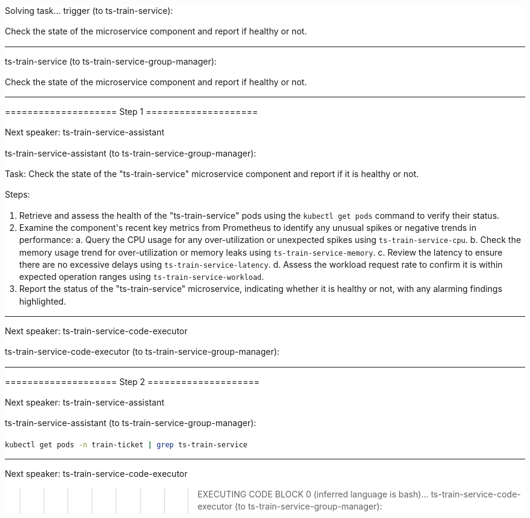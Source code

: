 Solving task...
trigger (to ts-train-service):

Check the state of the microservice component and report if healthy or not.

--------------------------------------------------------------------------------
ts-train-service (to ts-train-service-group-manager):

Check the state of the microservice component and report if healthy or not.

--------------------------------------------------------------------------------
==================== Step 1 ====================

Next speaker: ts-train-service-assistant

ts-train-service-assistant (to ts-train-service-group-manager):

Task: Check the state of the "ts-train-service" microservice component and report if it is healthy or not.

Steps:
1. Retrieve and assess the health of the "ts-train-service" pods using the `kubectl get pods` command to verify their status.
2. Examine the component's recent key metrics from Prometheus to identify any unusual spikes or negative trends in performance:
   a. Query the CPU usage for any over-utilization or unexpected spikes using `ts-train-service-cpu`.
   b. Check the memory usage trend for over-utilization or memory leaks using `ts-train-service-memory`.
   c. Review the latency to ensure there are no excessive delays using `ts-train-service-latency`.
   d. Assess the workload request rate to confirm it is within expected operation ranges using `ts-train-service-workload`.
3. Report the status of the "ts-train-service" microservice, indicating whether it is healthy or not, with any alarming findings highlighted.

--------------------------------------------------------------------------------

Next speaker: ts-train-service-code-executor

ts-train-service-code-executor (to ts-train-service-group-manager):



--------------------------------------------------------------------------------
==================== Step 2 ====================

Next speaker: ts-train-service-assistant

ts-train-service-assistant (to ts-train-service-group-manager):

```bash
kubectl get pods -n train-ticket | grep ts-train-service
```

--------------------------------------------------------------------------------

Next speaker: ts-train-service-code-executor


>>>>>>>> EXECUTING CODE BLOCK 0 (inferred language is bash)...
ts-train-service-code-executor (to ts-train-service-group-manager):
